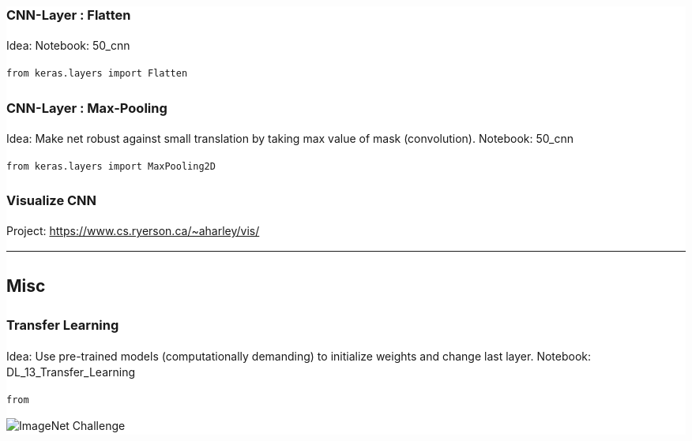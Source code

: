 ### CNN-Layer : Flatten
Idea: 
Notebook: 50_cnn  
```bash
from keras.layers import Flatten
```

### CNN-Layer : Max-Pooling
Idea: Make net robust against small translation by taking max value of mask (convolution).
Notebook: 50_cnn  
```bash
from keras.layers import MaxPooling2D
```

###  Visualize CNN
Project: https://www.cs.ryerson.ca/~aharley/vis/

---
## Misc

### Transfer Learning
Idea: Use pre-trained models (computationally demanding) to initialize weights and change last layer.
Notebook: DL_13_Transfer_Learning  
```bash
from 
```
<img src="../doc/imagenet_challenge.png" alt="ImageNet Challenge" width="500"/>


